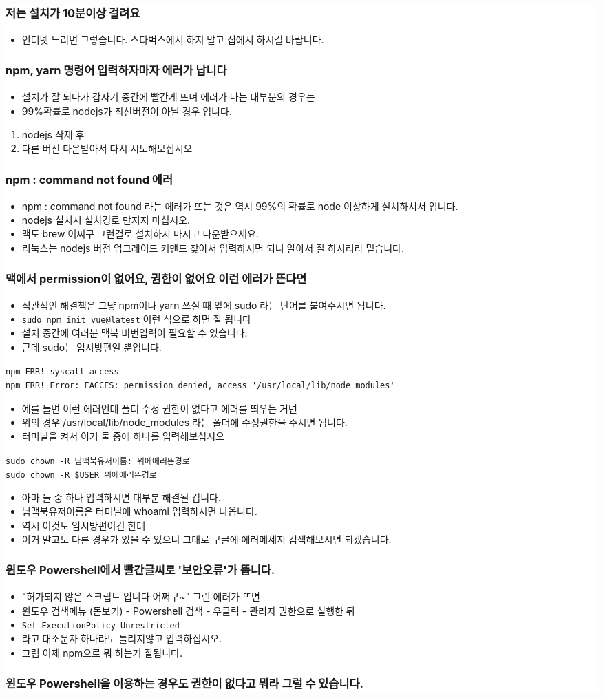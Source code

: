 ### 저는 설치가 10분이상 걸려요

- 인터넷 느리면 그렇습니다. 스타벅스에서 하지 말고 집에서 하시길 바랍니다.

### npm, yarn 명령어 입력하자마자 에러가 납니다

- 설치가 잘 되다가 갑자기 중간에 빨간게 뜨며 에러가 나는 대부분의 경우는
- 99%확률로 nodejs가 최신버전이 아닐 경우 입니다.

1. nodejs 삭제 후
2. 다른 버전 다운받아서 다시 시도해보십시오

### npm : command not found 에러

- npm : command not found 라는 에러가 뜨는 것은 역시 99%의 확률로 node 이상하게 설치하셔서 입니다.
- nodejs 설치시 설치경로 만지지 마십시오.
- 맥도 brew 어쩌구 그런걸로 설치하지 마시고 다운받으세요.
- 리눅스는 nodejs 버전 업그레이드 커맨드 찾아서 입력하시면 되니 알아서 잘 하시리라 믿습니다.

### 맥에서 permission이 없어요, 권한이 없어요 이런 에러가 뜬다면

- 직관적인 해결책은 그냥 npm이나 yarn 쓰실 때 앞에 sudo 라는 단어를 붙여주시면 됩니다.
- `sudo npm init vue@latest` 이런 식으로 하면 잘 됩니다
- 설치 중간에 여러분 맥북 비번입력이 필요할 수 있습니다.
- 근데 sudo는 임시방편일 뿐입니다.

```shell
npm ERR! syscall access
npm ERR! Error: EACCES: permission denied, access '/usr/local/lib/node_modules'
```

- 예를 들면 이런 에러인데 폴더 수정 권한이 없다고 에러를 띄우는 거면
- 위의 경우 /usr/local/lib/node_modules 라는 폴더에 수정권한을 주시면 됩니다.
- 터미널을 켜서 이거 둘 중에 하나를 입력해보십시오

```shell
sudo chown -R 님맥북유저이름: 위에에러뜬경로
sudo chown -R $USER 위에에러뜬경로
```

- 아마 둘 중 하나 입력하시면 대부분 해결될 겁니다.
- 님맥북유저이름은 터미널에 whoami 입력하시면 나옵니다.
- 역시 이것도 임시방편이긴 한데
- 이거 말고도 다른 경우가 있을 수 있으니 그대로 구글에 에러메세지 검색해보시면 되겠습니다.

### 윈도우 Powershell에서 빨간글씨로 '보안오류'가 뜹니다.

- "허가되지 않은 스크립트 입니다 어쩌구~" 그런 에러가 뜨면
- 윈도우 검색메뉴 (돋보기) - Powershell 검색 - 우클릭 - 관리자 권한으로 실행한 뒤
- `Set-ExecutionPolicy Unrestricted`
- 라고 대소문자 하나라도 틀리지않고 입력하십시오.
- 그럼 이제 npm으로 뭐 하는거 잘됩니다.

### 윈도우 Powershell을 이용하는 경우도 권한이 없다고 뭐라 그럴 수 있습니다.

